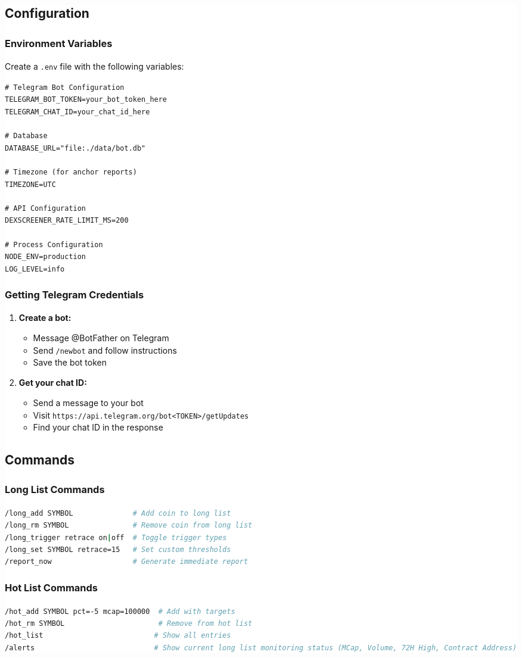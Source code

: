 ## Configuration

### Environment Variables

Create a `.env` file with the following variables:

```env
# Telegram Bot Configuration
TELEGRAM_BOT_TOKEN=your_bot_token_here
TELEGRAM_CHAT_ID=your_chat_id_here

# Database
DATABASE_URL="file:./data/bot.db"

# Timezone (for anchor reports)
TIMEZONE=UTC

# API Configuration
DEXSCREENER_RATE_LIMIT_MS=200

# Process Configuration
NODE_ENV=production
LOG_LEVEL=info
```

### Getting Telegram Credentials

1. **Create a bot:**
   - Message @BotFather on Telegram
   - Send `/newbot` and follow instructions
   - Save the bot token

2. **Get your chat ID:**
   - Send a message to your bot
   - Visit `https://api.telegram.org/bot<TOKEN>/getUpdates`
   - Find your chat ID in the response

## Commands

### Long List Commands

```bash
/long_add SYMBOL              # Add coin to long list
/long_rm SYMBOL               # Remove coin from long list
/long_trigger retrace on|off  # Toggle trigger types
/long_set SYMBOL retrace=15   # Set custom thresholds
/report_now                   # Generate immediate report
```

### Hot List Commands

```bash
/hot_add SYMBOL pct=-5 mcap=100000  # Add with targets
/hot_rm SYMBOL                      # Remove from hot list
/hot_list                          # Show all entries
/alerts                            # Show current long list monitoring status (MCap, Volume, 72H High, Contract Address)
```

